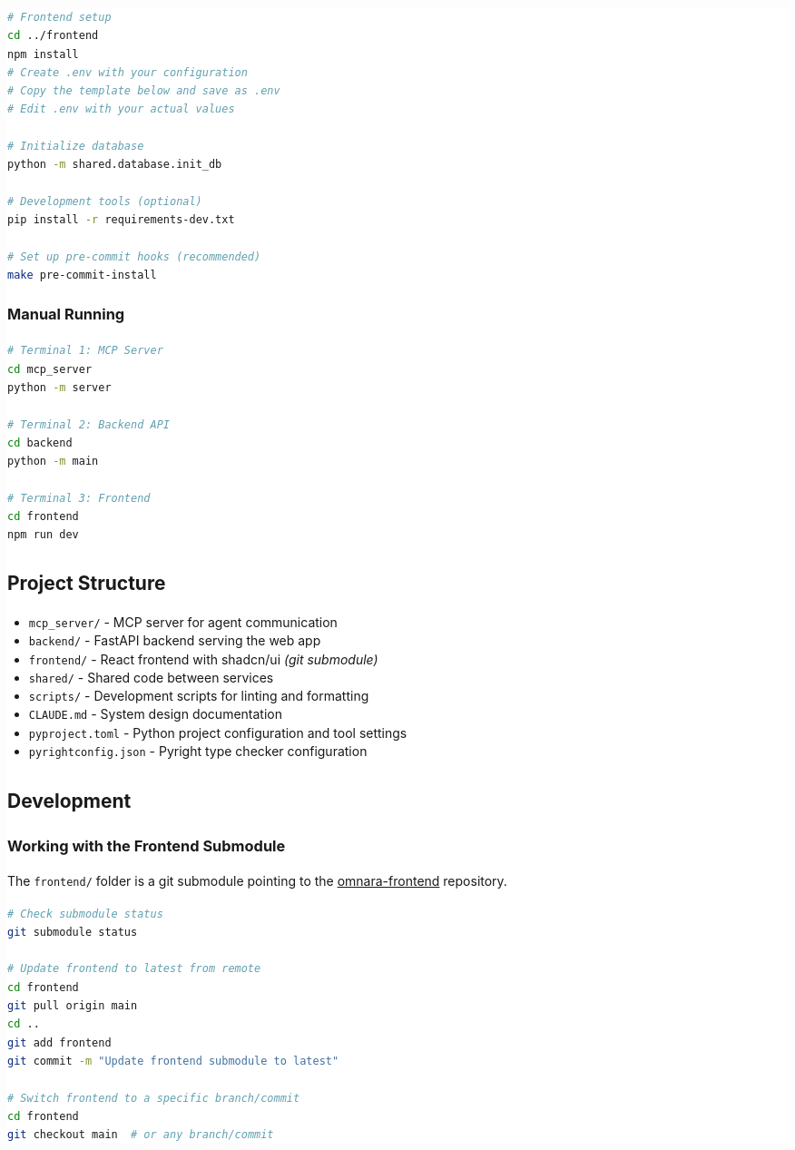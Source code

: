 ```bash
# Frontend setup
cd ../frontend
npm install
# Create .env with your configuration
# Copy the template below and save as .env
# Edit .env with your actual values

# Initialize database
python -m shared.database.init_db

# Development tools (optional)
pip install -r requirements-dev.txt

# Set up pre-commit hooks (recommended)
make pre-commit-install
```

### Manual Running
```bash
# Terminal 1: MCP Server
cd mcp_server
python -m server

# Terminal 2: Backend API
cd backend
python -m main

# Terminal 3: Frontend
cd frontend
npm run dev
```

## Project Structure
- `mcp_server/` - MCP server for agent communication
- `backend/` - FastAPI backend serving the web app
- `frontend/` - React frontend with shadcn/ui *(git submodule)*
- `shared/` - Shared code between services
- `scripts/` - Development scripts for linting and formatting
- `CLAUDE.md` - System design documentation
- `pyproject.toml` - Python project configuration and tool settings
- `pyrightconfig.json` - Pyright type checker configuration

## Development

### Working with the Frontend Submodule
The `frontend/` folder is a git submodule pointing to the [omnara-frontend](https://github.com/omnara-ai/omnara-frontend) repository.

```bash
# Check submodule status
git submodule status

# Update frontend to latest from remote
cd frontend
git pull origin main
cd ..
git add frontend
git commit -m "Update frontend submodule to latest"

# Switch frontend to a specific branch/commit
cd frontend
git checkout main  # or any branch/commit
```